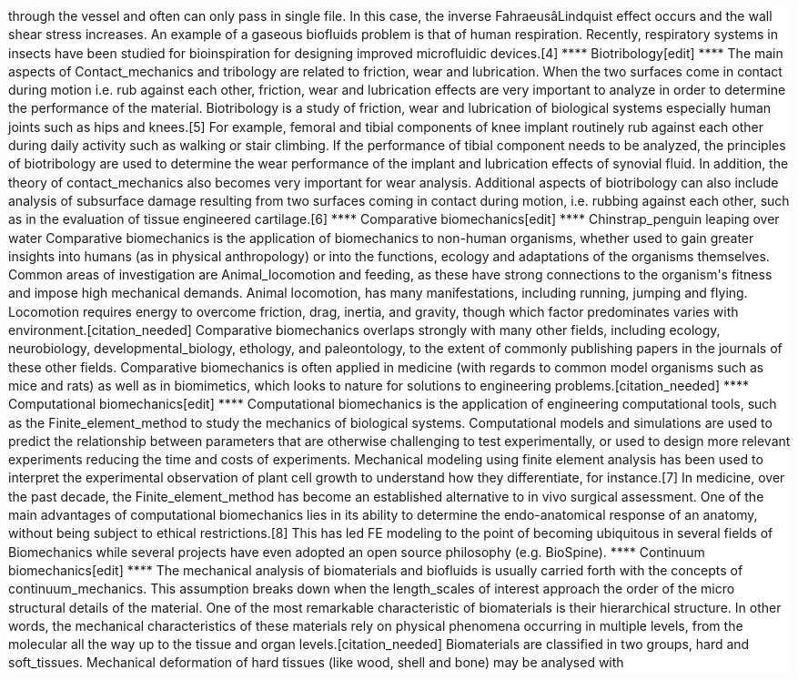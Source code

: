 through the vessel and often can only pass in single file. In this case, the
inverse FahraeusâLindquist effect occurs and the wall shear stress increases.
An example of a gaseous biofluids problem is that of human respiration.
Recently, respiratory systems in insects have been studied for bioinspiration
for designing improved microfluidic devices.[4]
**** Biotribology[edit] ****
The main aspects of Contact_mechanics and tribology are related to friction,
wear and lubrication. When the two surfaces come in contact during motion i.e.
rub against each other, friction, wear and lubrication effects are very
important to analyze in order to determine the performance of the material.
Biotribology is a study of friction, wear and lubrication of biological systems
especially human joints such as hips and knees.[5] For example, femoral and
tibial components of knee implant routinely rub against each other during daily
activity such as walking or stair climbing. If the performance of tibial
component needs to be analyzed, the principles of biotribology are used to
determine the wear performance of the implant and lubrication effects of
synovial fluid. In addition, the theory of contact_mechanics also becomes very
important for wear analysis. Additional aspects of biotribology can also
include analysis of subsurface damage resulting from two surfaces coming in
contact during motion, i.e. rubbing against each other, such as in the
evaluation of tissue engineered cartilage.[6]
**** Comparative biomechanics[edit] ****
Chinstrap_penguin leaping over water
Comparative biomechanics is the application of biomechanics to non-human
organisms, whether used to gain greater insights into humans (as in physical
anthropology) or into the functions, ecology and adaptations of the organisms
themselves. Common areas of investigation are Animal_locomotion and feeding, as
these have strong connections to the organism's fitness and impose high
mechanical demands. Animal locomotion, has many manifestations, including
running, jumping and flying. Locomotion requires energy to overcome friction,
drag, inertia, and gravity, though which factor predominates varies with
environment.[citation_needed]
Comparative biomechanics overlaps strongly with many other fields, including
ecology, neurobiology, developmental_biology, ethology, and paleontology, to
the extent of commonly publishing papers in the journals of these other fields.
Comparative biomechanics is often applied in medicine (with regards to common
model organisms such as mice and rats) as well as in biomimetics, which looks
to nature for solutions to engineering problems.[citation_needed]
**** Computational biomechanics[edit] ****
Computational biomechanics is the application of engineering computational
tools, such as the Finite_element_method to study the mechanics of biological
systems. Computational models and simulations are used to predict the
relationship between parameters that are otherwise challenging to test
experimentally, or used to design more relevant experiments reducing the time
and costs of experiments. Mechanical modeling using finite element analysis has
been used to interpret the experimental observation of plant cell growth to
understand how they differentiate, for instance.[7] In medicine, over the past
decade, the Finite_element_method has become an established alternative to in
vivo surgical assessment. One of the main advantages of computational
biomechanics lies in its ability to determine the endo-anatomical response of
an anatomy, without being subject to ethical restrictions.[8] This has led FE
modeling to the point of becoming ubiquitous in several fields of Biomechanics
while several projects have even adopted an open source philosophy (e.g.
BioSpine).
**** Continuum biomechanics[edit] ****
The mechanical analysis of biomaterials and biofluids is usually carried forth
with the concepts of continuum_mechanics. This assumption breaks down when the
length_scales of interest approach the order of the micro structural details of
the material. One of the most remarkable characteristic of biomaterials is
their hierarchical structure. In other words, the mechanical characteristics of
these materials rely on physical phenomena occurring in multiple levels, from
the molecular all the way up to the tissue and organ levels.[citation_needed]
Biomaterials are classified in two groups, hard and soft_tissues. Mechanical
deformation of hard tissues (like wood, shell and bone) may be analysed with